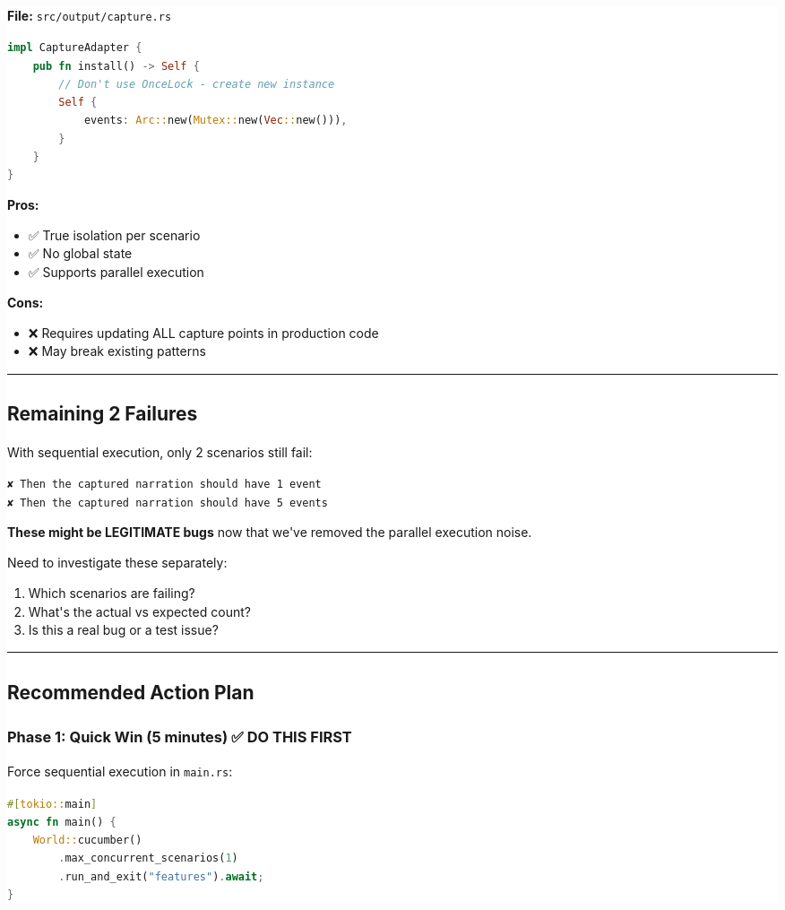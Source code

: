 **File:** `src/output/capture.rs`

```rust
impl CaptureAdapter {
    pub fn install() -> Self {
        // Don't use OnceLock - create new instance
        Self {
            events: Arc::new(Mutex::new(Vec::new())),
        }
    }
}
```

**Pros:**
- ✅ True isolation per scenario
- ✅ No global state
- ✅ Supports parallel execution

**Cons:**
- ❌ Requires updating ALL capture points in production code
- ❌ May break existing patterns

---

## Remaining 2 Failures

With sequential execution, only 2 scenarios still fail:

```
✘ Then the captured narration should have 1 event
✘ Then the captured narration should have 5 events
```

**These might be LEGITIMATE bugs** now that we've removed the parallel execution noise.

Need to investigate these separately:
1. Which scenarios are failing?
2. What's the actual vs expected count?
3. Is this a real bug or a test issue?

---

## Recommended Action Plan

### Phase 1: Quick Win (5 minutes) ✅ DO THIS FIRST

Force sequential execution in `main.rs`:

```rust
#[tokio::main]
async fn main() {
    World::cucumber()
        .max_concurrent_scenarios(1)
        .run_and_exit("features").await;
}
```
